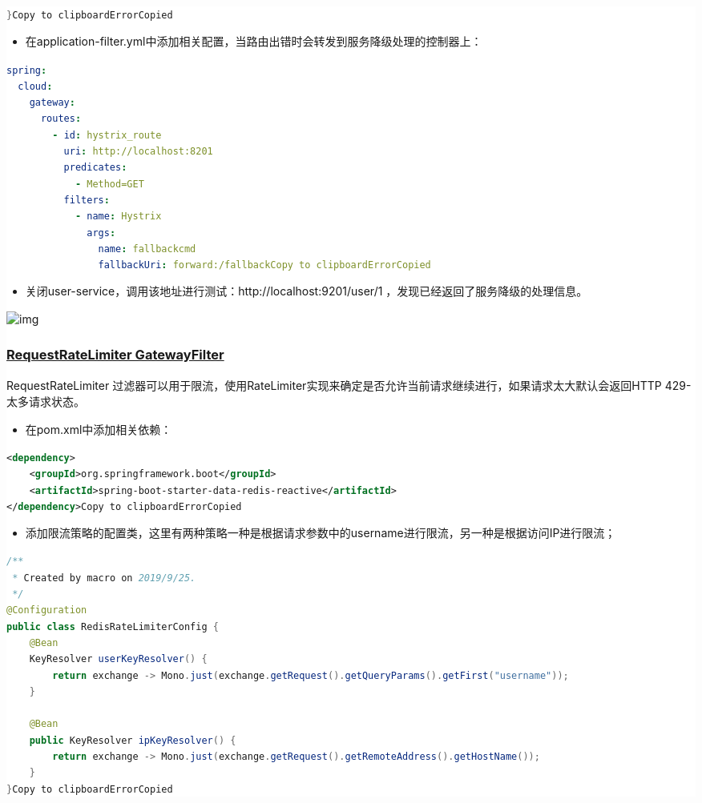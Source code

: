 ```java
}Copy to clipboardErrorCopied
```

- 在application-filter.yml中添加相关配置，当路由出错时会转发到服务降级处理的控制器上：

```yaml
spring:
  cloud:
    gateway:
      routes:
        - id: hystrix_route
          uri: http://localhost:8201
          predicates:
            - Method=GET
          filters:
            - name: Hystrix
              args:
                name: fallbackcmd
                fallbackUri: forward:/fallbackCopy to clipboardErrorCopied
```

- 关闭user-service，调用该地址进行测试：http://localhost:9201/user/1 ，发现已经返回了服务降级的处理信息。

![img](http://www.macrozheng.com/images/springcloud_gateway_03.png)

### [RequestRateLimiter GatewayFilter](http://www.macrozheng.com/#/cloud/gateway?id=requestratelimiter-gatewayfilter)

RequestRateLimiter 过滤器可以用于限流，使用RateLimiter实现来确定是否允许当前请求继续进行，如果请求太大默认会返回HTTP 429-太多请求状态。

- 在pom.xml中添加相关依赖：

```xml
<dependency>
    <groupId>org.springframework.boot</groupId>
    <artifactId>spring-boot-starter-data-redis-reactive</artifactId>
</dependency>Copy to clipboardErrorCopied
```

- 添加限流策略的配置类，这里有两种策略一种是根据请求参数中的username进行限流，另一种是根据访问IP进行限流；

```java
/**
 * Created by macro on 2019/9/25.
 */
@Configuration
public class RedisRateLimiterConfig {
    @Bean
    KeyResolver userKeyResolver() {
        return exchange -> Mono.just(exchange.getRequest().getQueryParams().getFirst("username"));
    }

    @Bean
    public KeyResolver ipKeyResolver() {
        return exchange -> Mono.just(exchange.getRequest().getRemoteAddress().getHostName());
    }
}Copy to clipboardErrorCopied
```
